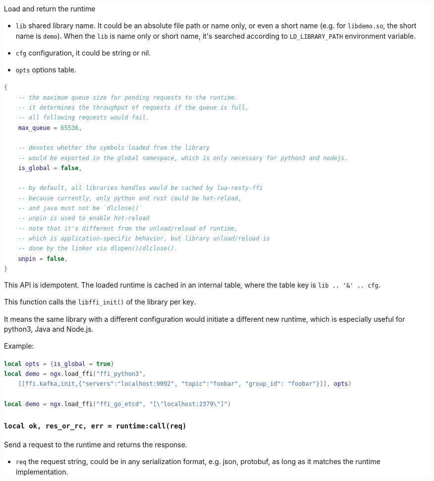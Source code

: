 Load and return the runtime

* `lib`
shared library name. It could be an absolute file path or name only,
or even a short name (e.g. for `libdemo.so`, the short name is `demo`).
When the `lib` is name only or short name, it's searched according to `LD_LIBRARY_PATH` environment variable.

* `cfg` configuration, it could be string or nil.

* `opts` options table.

```lua
{
    -- the maximum queue size for pending requests to the runtime.
    -- it determines the throughput of requests if the queue is full,
    -- all following requests would fail.
    max_queue = 65536,

    -- denotes whether the symbols loaded from the library
    -- would be exported in the global namespace, which is only necessary for python3 and nodejs.
    is_global = false,

    -- by default, all libraries handles would be cached by lua-resty-ffi
    -- because currently, only python and rust could be hot-reload,
    -- and java must not be `dlclose()`
    -- unpin is used to enable hot-reload
    -- note that it's different from the unload/reload of runtime,
    -- which is application-specific behavior, but library unload/reload is
    -- done by the linker via dlopen()/dlclose().
    unpin = false,
}
```

This API is idempotent. The loaded runtime is cached in an internal table, where
the table key is `lib .. '&' .. cfg`.

This function calls the `libffi_init()` of the library per key.

It means the same library with a different configuration would initiate a different new runtime,
which is especially useful for python3, Java and Node.js.

Example:

```lua
local opts = {is_global = true}
local demo = ngx.load_ffi("ffi_python3",
    [[ffi.kafka,init,{"servers":"localhost:9092", "topic":"foobar", "group_id": "foobar"}]], opts)

local demo = ngx.load_ffi("ffi_go_etcd", "[\"localhost:2379\"]")
```

### `local ok, res_or_rc, err = runtime:call(req)`

Send a request to the runtime and returns the response.

* `req` the request string, could be in any serialization format, e.g. json, protobuf, as long as it matches the runtime implementation.
